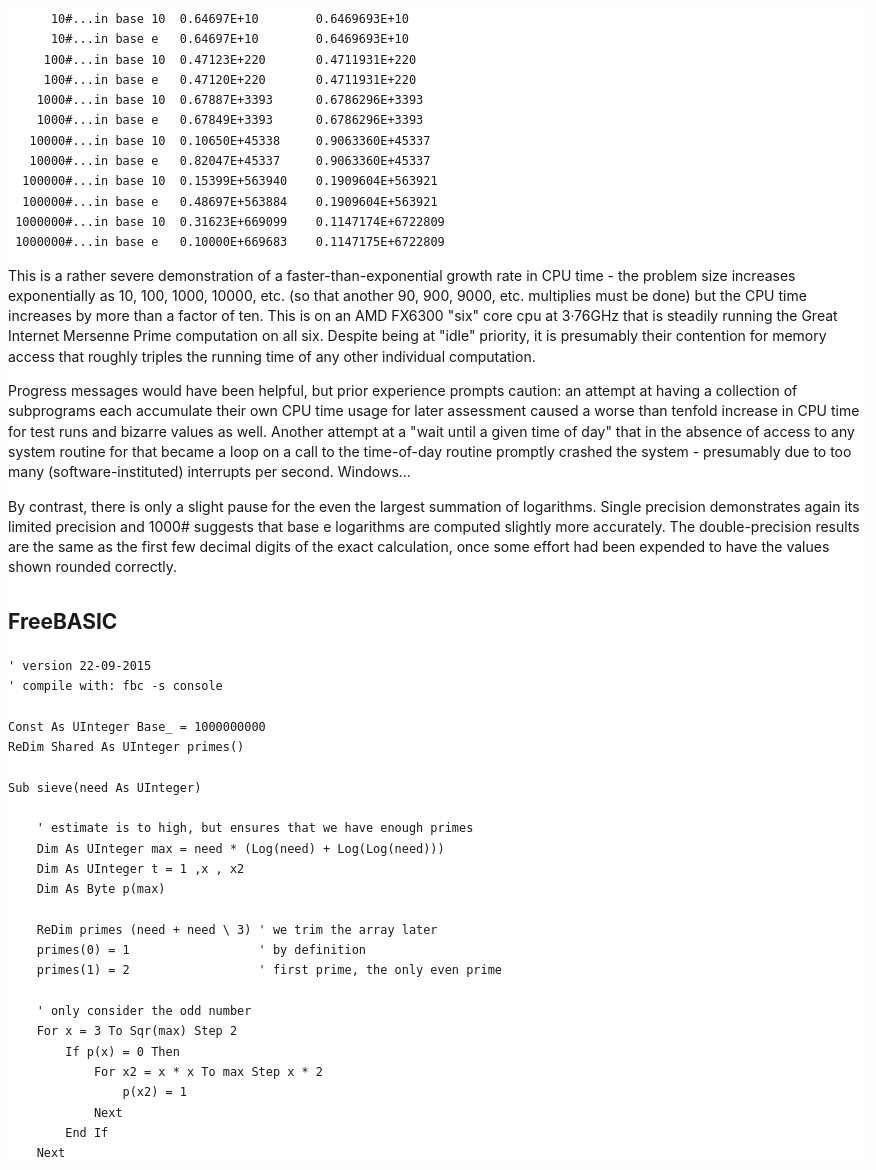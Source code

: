 ```txt
      10#...in base 10  0.64697E+10        0.6469693E+10
      10#...in base e   0.64697E+10        0.6469693E+10
     100#...in base 10  0.47123E+220       0.4711931E+220
     100#...in base e   0.47120E+220       0.4711931E+220
    1000#...in base 10  0.67887E+3393      0.6786296E+3393
    1000#...in base e   0.67849E+3393      0.6786296E+3393
   10000#...in base 10  0.10650E+45338     0.9063360E+45337
   10000#...in base e   0.82047E+45337     0.9063360E+45337
  100000#...in base 10  0.15399E+563940    0.1909604E+563921
  100000#...in base e   0.48697E+563884    0.1909604E+563921
 1000000#...in base 10  0.31623E+669099    0.1147174E+6722809
 1000000#...in base e   0.10000E+669683    0.1147175E+6722809
```

This is a rather severe demonstration of a faster-than-exponential growth rate in CPU time - the problem size increases exponentially as 10, 100, 1000, 10000, etc. (so that another 90, 900, 9000, etc. multiplies must be done) but the CPU time increases by more than a factor of ten. This is on an AMD FX6300 "six" core cpu at 3·76GHz that is steadily running the Great Internet Mersenne Prime computation on all six. Despite being at "idle" priority, it is presumably their contention for memory access that roughly triples the running time of any other individual computation.

Progress messages would have been helpful, but prior experience prompts caution: an attempt at having a collection of subprograms each accumulate their own CPU time usage for later assessment caused a worse than tenfold increase in CPU time for test runs and bizarre values as well. Another attempt at a "wait until a given time of day" that in the absence of access to any system routine for that became a loop on a call to the time-of-day routine promptly crashed the system - presumably due to too many (software-instituted) interrupts per second. Windows...

By contrast, there is only a slight pause for the even the largest summation of logarithms. Single precision demonstrates again its limited precision and 1000# suggests that base e logarithms are computed slightly more accurately. The double-precision results are the same as the first few decimal digits of the exact calculation, once some effort had been expended to have the values shown rounded correctly.


## FreeBASIC


```freebasic
' version 22-09-2015
' compile with: fbc -s console

Const As UInteger Base_ = 1000000000
ReDim Shared As UInteger primes()

Sub sieve(need As UInteger)

    ' estimate is to high, but ensures that we have enough primes
    Dim As UInteger max = need * (Log(need) + Log(Log(need)))
    Dim As UInteger t = 1 ,x , x2
    Dim As Byte p(max)

    ReDim primes (need + need \ 3) ' we trim the array later
    primes(0) = 1                  ' by definition
    primes(1) = 2                  ' first prime, the only even prime

    ' only consider the odd number
    For x = 3 To Sqr(max) Step 2
        If p(x) = 0 Then
            For x2 = x * x To max Step x * 2
                p(x2) = 1
            Next
        End If
    Next

```